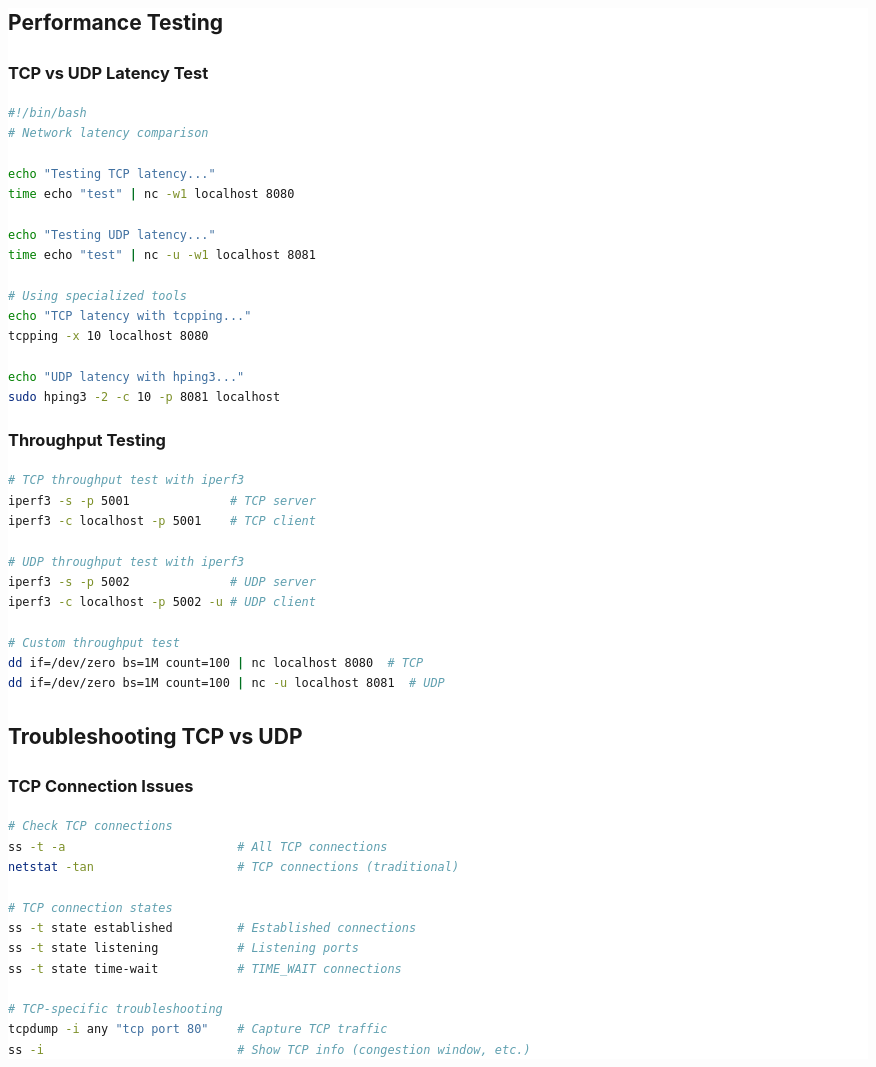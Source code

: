 ## Performance Testing

### **TCP vs UDP Latency Test**
```bash
#!/bin/bash
# Network latency comparison

echo "Testing TCP latency..."
time echo "test" | nc -w1 localhost 8080

echo "Testing UDP latency..."
time echo "test" | nc -u -w1 localhost 8081

# Using specialized tools
echo "TCP latency with tcpping..."
tcpping -x 10 localhost 8080

echo "UDP latency with hping3..."
sudo hping3 -2 -c 10 -p 8081 localhost
```

### **Throughput Testing**
```bash
# TCP throughput test with iperf3
iperf3 -s -p 5001              # TCP server
iperf3 -c localhost -p 5001    # TCP client

# UDP throughput test with iperf3
iperf3 -s -p 5002              # UDP server
iperf3 -c localhost -p 5002 -u # UDP client

# Custom throughput test
dd if=/dev/zero bs=1M count=100 | nc localhost 8080  # TCP
dd if=/dev/zero bs=1M count=100 | nc -u localhost 8081  # UDP
```

## Troubleshooting TCP vs UDP

### **TCP Connection Issues**
```bash
# Check TCP connections
ss -t -a                        # All TCP connections
netstat -tan                    # TCP connections (traditional)

# TCP connection states
ss -t state established         # Established connections
ss -t state listening           # Listening ports
ss -t state time-wait           # TIME_WAIT connections

# TCP-specific troubleshooting
tcpdump -i any "tcp port 80"    # Capture TCP traffic
ss -i                           # Show TCP info (congestion window, etc.)
```
